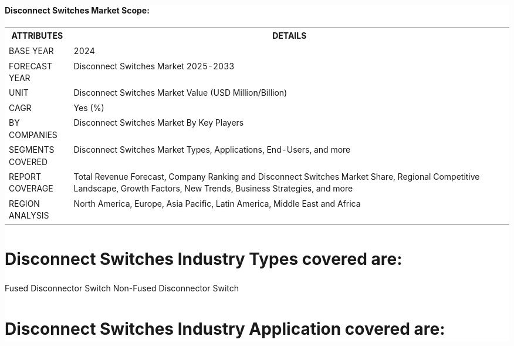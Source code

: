 <h4>Disconnect Switches Market Scope:</h4>
<table>
<tr>
<th>ATTRIBUTES</th>
<th>DETAILS</th>
</tr>
<tr>
<td>BASE YEAR</td>
<td>2024</td>
</tr>
<tr>
<td>FORECAST YEAR</td>
<td>Disconnect Switches Market 2025-2033</td>
</tr>
<tr>
<td>UNIT</td>
<td>Disconnect Switches Market Value (USD Million/Billion)</td>
<tr>
<td>CAGR</td>
<td>Yes (%)</td>
</tr>
</tr>
<tr>
<td>BY COMPANIES</td>
<td>Disconnect Switches Market By Key Players</td>
</tr>
<tr>
<td>SEGMENTS COVERED</td>
<td>Disconnect Switches Market Types, Applications, End-Users, and more</td>
</tr>
<tr>
<td>REPORT COVERAGE</td>
<td>Total Revenue Forecast, Company Ranking and Disconnect Switches Market Share, Regional Competitive Landscape, Growth Factors, New Trends, Business Strategies, and more</td>
</tr>
<tr>
<td>REGION ANALYSIS</td>
<td>North America, Europe, Asia Pacific, Latin America, Middle East and Africa</td>
</tr>
</table>

# <strong>Disconnect Switches Industry Types covered are:</strong>

Fused Disconnector Switch
    Non-Fused Disconnector Switch

# <strong>Disconnect Switches Industry Application covered are:</strong>
